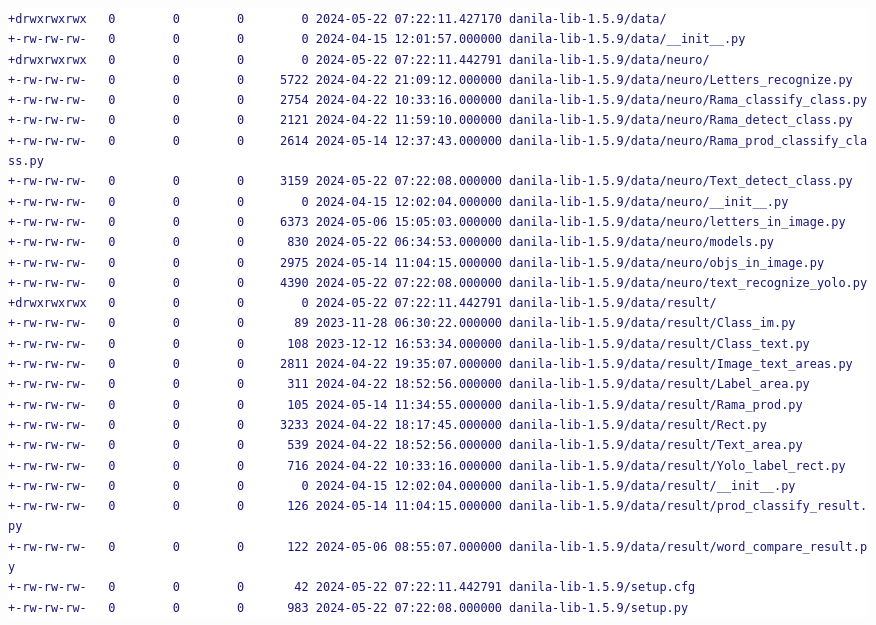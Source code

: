 ```diff
+drwxrwxrwx   0        0        0        0 2024-05-22 07:22:11.427170 danila-lib-1.5.9/data/
+-rw-rw-rw-   0        0        0        0 2024-04-15 12:01:57.000000 danila-lib-1.5.9/data/__init__.py
+drwxrwxrwx   0        0        0        0 2024-05-22 07:22:11.442791 danila-lib-1.5.9/data/neuro/
+-rw-rw-rw-   0        0        0     5722 2024-04-22 21:09:12.000000 danila-lib-1.5.9/data/neuro/Letters_recognize.py
+-rw-rw-rw-   0        0        0     2754 2024-04-22 10:33:16.000000 danila-lib-1.5.9/data/neuro/Rama_classify_class.py
+-rw-rw-rw-   0        0        0     2121 2024-04-22 11:59:10.000000 danila-lib-1.5.9/data/neuro/Rama_detect_class.py
+-rw-rw-rw-   0        0        0     2614 2024-05-14 12:37:43.000000 danila-lib-1.5.9/data/neuro/Rama_prod_classify_class.py
+-rw-rw-rw-   0        0        0     3159 2024-05-22 07:22:08.000000 danila-lib-1.5.9/data/neuro/Text_detect_class.py
+-rw-rw-rw-   0        0        0        0 2024-04-15 12:02:04.000000 danila-lib-1.5.9/data/neuro/__init__.py
+-rw-rw-rw-   0        0        0     6373 2024-05-06 15:05:03.000000 danila-lib-1.5.9/data/neuro/letters_in_image.py
+-rw-rw-rw-   0        0        0      830 2024-05-22 06:34:53.000000 danila-lib-1.5.9/data/neuro/models.py
+-rw-rw-rw-   0        0        0     2975 2024-05-14 11:04:15.000000 danila-lib-1.5.9/data/neuro/objs_in_image.py
+-rw-rw-rw-   0        0        0     4390 2024-05-22 07:22:08.000000 danila-lib-1.5.9/data/neuro/text_recognize_yolo.py
+drwxrwxrwx   0        0        0        0 2024-05-22 07:22:11.442791 danila-lib-1.5.9/data/result/
+-rw-rw-rw-   0        0        0       89 2023-11-28 06:30:22.000000 danila-lib-1.5.9/data/result/Class_im.py
+-rw-rw-rw-   0        0        0      108 2023-12-12 16:53:34.000000 danila-lib-1.5.9/data/result/Class_text.py
+-rw-rw-rw-   0        0        0     2811 2024-04-22 19:35:07.000000 danila-lib-1.5.9/data/result/Image_text_areas.py
+-rw-rw-rw-   0        0        0      311 2024-04-22 18:52:56.000000 danila-lib-1.5.9/data/result/Label_area.py
+-rw-rw-rw-   0        0        0      105 2024-05-14 11:34:55.000000 danila-lib-1.5.9/data/result/Rama_prod.py
+-rw-rw-rw-   0        0        0     3233 2024-04-22 18:17:45.000000 danila-lib-1.5.9/data/result/Rect.py
+-rw-rw-rw-   0        0        0      539 2024-04-22 18:52:56.000000 danila-lib-1.5.9/data/result/Text_area.py
+-rw-rw-rw-   0        0        0      716 2024-04-22 10:33:16.000000 danila-lib-1.5.9/data/result/Yolo_label_rect.py
+-rw-rw-rw-   0        0        0        0 2024-04-15 12:02:04.000000 danila-lib-1.5.9/data/result/__init__.py
+-rw-rw-rw-   0        0        0      126 2024-05-14 11:04:15.000000 danila-lib-1.5.9/data/result/prod_classify_result.py
+-rw-rw-rw-   0        0        0      122 2024-05-06 08:55:07.000000 danila-lib-1.5.9/data/result/word_compare_result.py
+-rw-rw-rw-   0        0        0       42 2024-05-22 07:22:11.442791 danila-lib-1.5.9/setup.cfg
+-rw-rw-rw-   0        0        0      983 2024-05-22 07:22:08.000000 danila-lib-1.5.9/setup.py
```
